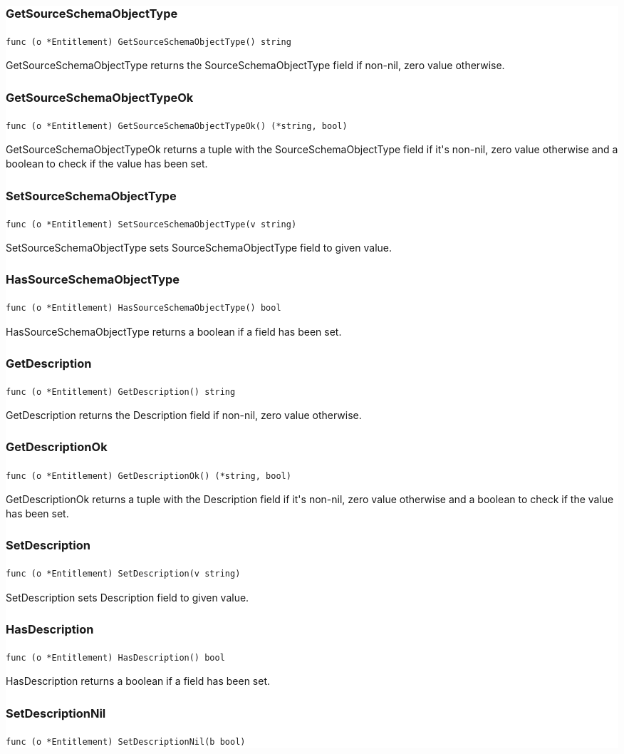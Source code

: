 ### GetSourceSchemaObjectType

`func (o *Entitlement) GetSourceSchemaObjectType() string`

GetSourceSchemaObjectType returns the SourceSchemaObjectType field if non-nil, zero value otherwise.

### GetSourceSchemaObjectTypeOk

`func (o *Entitlement) GetSourceSchemaObjectTypeOk() (*string, bool)`

GetSourceSchemaObjectTypeOk returns a tuple with the SourceSchemaObjectType field if it's non-nil, zero value otherwise
and a boolean to check if the value has been set.

### SetSourceSchemaObjectType

`func (o *Entitlement) SetSourceSchemaObjectType(v string)`

SetSourceSchemaObjectType sets SourceSchemaObjectType field to given value.

### HasSourceSchemaObjectType

`func (o *Entitlement) HasSourceSchemaObjectType() bool`

HasSourceSchemaObjectType returns a boolean if a field has been set.

### GetDescription

`func (o *Entitlement) GetDescription() string`

GetDescription returns the Description field if non-nil, zero value otherwise.

### GetDescriptionOk

`func (o *Entitlement) GetDescriptionOk() (*string, bool)`

GetDescriptionOk returns a tuple with the Description field if it's non-nil, zero value otherwise
and a boolean to check if the value has been set.

### SetDescription

`func (o *Entitlement) SetDescription(v string)`

SetDescription sets Description field to given value.

### HasDescription

`func (o *Entitlement) HasDescription() bool`

HasDescription returns a boolean if a field has been set.

### SetDescriptionNil

`func (o *Entitlement) SetDescriptionNil(b bool)`
